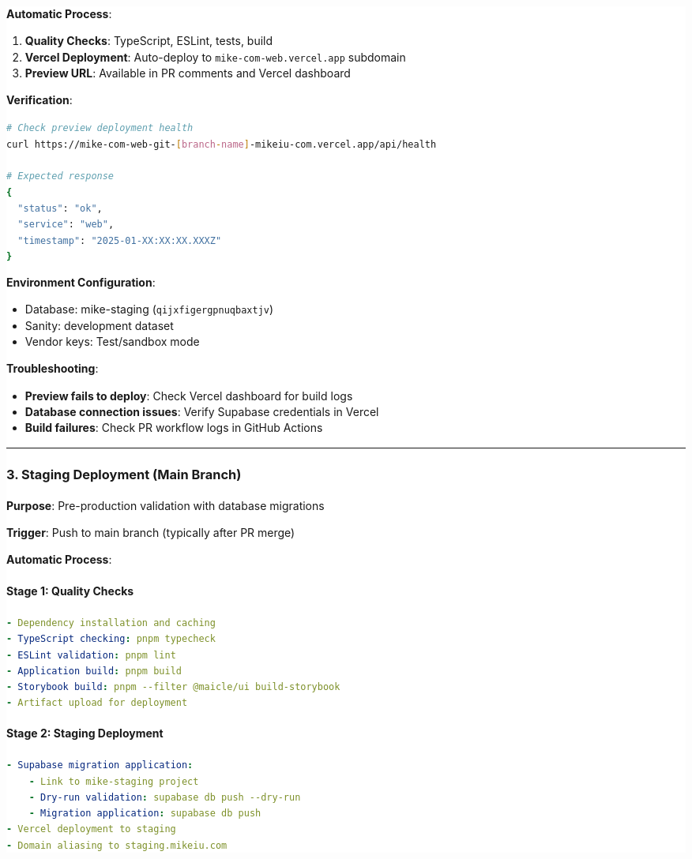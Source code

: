 **Automatic Process**:

1. **Quality Checks**: TypeScript, ESLint, tests, build
2. **Vercel Deployment**: Auto-deploy to `mike-com-web.vercel.app` subdomain
3. **Preview URL**: Available in PR comments and Vercel dashboard

**Verification**:

```bash
# Check preview deployment health
curl https://mike-com-web-git-[branch-name]-mikeiu-com.vercel.app/api/health

# Expected response
{
  "status": "ok",
  "service": "web",
  "timestamp": "2025-01-XX:XX:XX.XXXZ"
}
```

**Environment Configuration**:

- Database: mike-staging (`qijxfigergpnuqbaxtjv`)
- Sanity: development dataset
- Vendor keys: Test/sandbox mode

**Troubleshooting**:

- **Preview fails to deploy**: Check Vercel dashboard for build logs
- **Database connection issues**: Verify Supabase credentials in Vercel
- **Build failures**: Check PR workflow logs in GitHub Actions

---

### 3. Staging Deployment (Main Branch)

**Purpose**: Pre-production validation with database migrations

**Trigger**: Push to main branch (typically after PR merge)

**Automatic Process**:

#### Stage 1: Quality Checks

```yaml
- Dependency installation and caching
- TypeScript checking: pnpm typecheck
- ESLint validation: pnpm lint
- Application build: pnpm build
- Storybook build: pnpm --filter @maicle/ui build-storybook
- Artifact upload for deployment
```

#### Stage 2: Staging Deployment

```yaml
- Supabase migration application:
    - Link to mike-staging project
    - Dry-run validation: supabase db push --dry-run
    - Migration application: supabase db push
- Vercel deployment to staging
- Domain aliasing to staging.mikeiu.com
```
